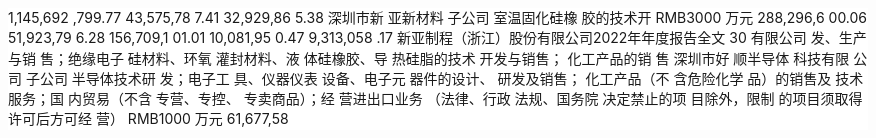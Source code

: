 1,145,692
,799.77
43,575,78
7.41
32,929,86
5.38
深圳市新
亚新材料
子公司
室温固化硅橡
胶的技术开
RMB3000
万元
288,296,6
00.06
51,923,79
6.28
156,709,1
01.01
10,081,95
0.47
9,313,058
.17
新亚制程（浙江）股份有限公司2022年年度报告全文
30
有限公司
发、生产与销
售；绝缘电子
硅材料、环氧
灌封材料、液
体硅橡胶、导
热硅脂的技术
开发与销售；
化工产品的销
售
深圳市好
顺半导体
科技有限
公司
子公司
半导体技术研
发；电子工
具、仪器仪表
设备、电子元
器件的设计、
研发及销售；
化工产品（不
含危险化学
品）的销售及
技术服务；国
内贸易（不含
专营、专控、
专卖商品）；经
营进出口业务
（法律、行政
法规、国务院
决定禁止的项
目除外，限制
的项目须取得
许可后方可经
营）
RMB1000
万元
61,677,58